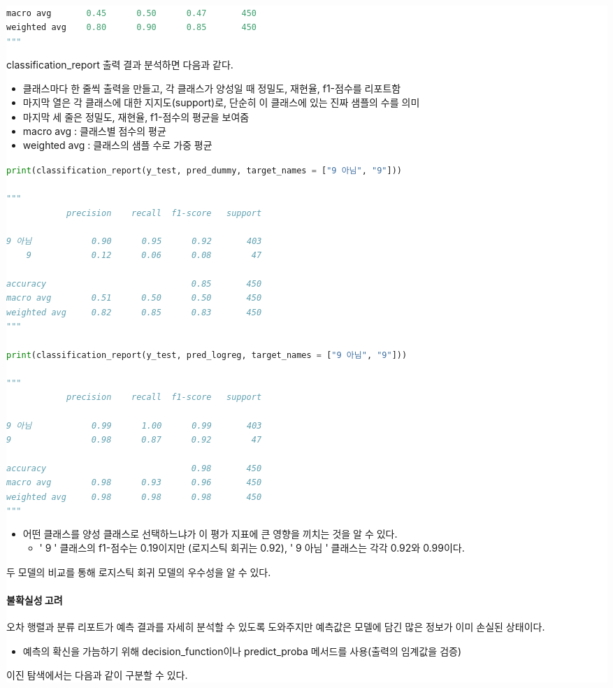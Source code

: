 ```python
macro avg       0.45      0.50      0.47       450
weighted avg    0.80      0.90      0.85       450
"""
```

classification_report 출력 결과 분석하면 다음과 같다.

- 클래스마다 한 줄씩 출력을 만들고, 각 클래스가 양성일 때 정밀도, 재현율, f1-점수를 리포트함
- 마지막 열은 각 클래스에 대한 지지도(support)로, 단순히 이 클래스에 있는 진짜 샘플의 수를 의미
- 마지막 세 줄은 정밀도, 재현율, f1-점수의 평균을 보여줌
- macro avg : 클래스별 점수의 평균
- weighted avg : 클래스의 샘플 수로 가중 평균


```python
print(classification_report(y_test, pred_dummy, target_names = ["9 아님", "9"]))

"""
            precision    recall  f1-score   support
    
9 아님            0.90      0.95      0.92       403
    9            0.12      0.06      0.08        47
    
accuracy                             0.85       450
macro avg        0.51      0.50      0.50       450
weighted avg     0.82      0.85      0.83       450
"""

print(classification_report(y_test, pred_logreg, target_names = ["9 아님", "9"]))

"""
            precision    recall  f1-score   support
    
9 아님            0.99      1.00      0.99       403
9                0.98      0.87      0.92        47
    
accuracy                             0.98       450
macro avg        0.98      0.93      0.96       450
weighted avg     0.98      0.98      0.98       450
"""
```

- 어떤 클래스를 양성 클래스로 선택하느냐가 이 평가 지표에 큰 영향을 끼치는 것을 알 수 있다.
    - ' 9 ' 클래스의  f1-점수는 0.19이지만 (로지스틱 회귀는 0.92), ' 9 아님 ' 클래스는 각각 0.92와 0.99이다.

두 모델의 비교를 통해 로지스틱 회귀 모델의 우수성을 알 수 있다.

#### 불확실성 고려

오차 행렬과 분류 리포트가 예측 결과를 자세히 분석할 수 있도록 도와주지만 예측값은 모델에 담긴 많은 정보가 이미 손실된 상태이다.

- 예측의 확신을 가늠하기 위해 decision_function이나 predict_proba 메서드를 사용(출력의 임계값을 검증)

이진 탐색에서는 다음과 같이 구분할 수 있다.
